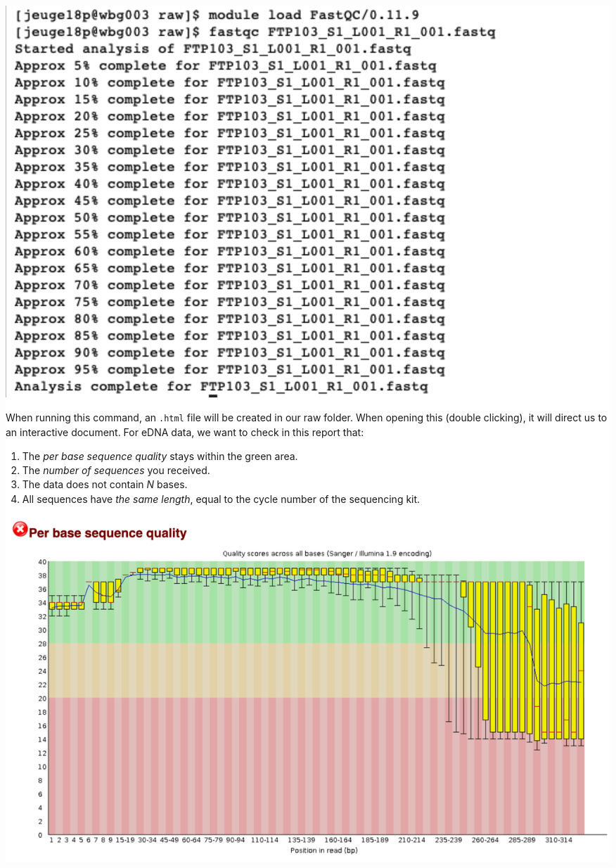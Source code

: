 ![](day5_images/chapter_3_fastqc_1.png)

When running this command, an `.html` file will be created in our raw folder. When opening this (double clicking), it will direct us to an interactive document. For eDNA data, we want to check in this report that:
  
1. The _per base sequence quality_ stays within the green area.
2. The _number of sequences_ you received.
3. The data does not contain _N_ bases.
4. All sequences have _the same length_, equal to the cycle number of the sequencing kit.

![](day5_images/chapter_3_fastqc_2.png)
